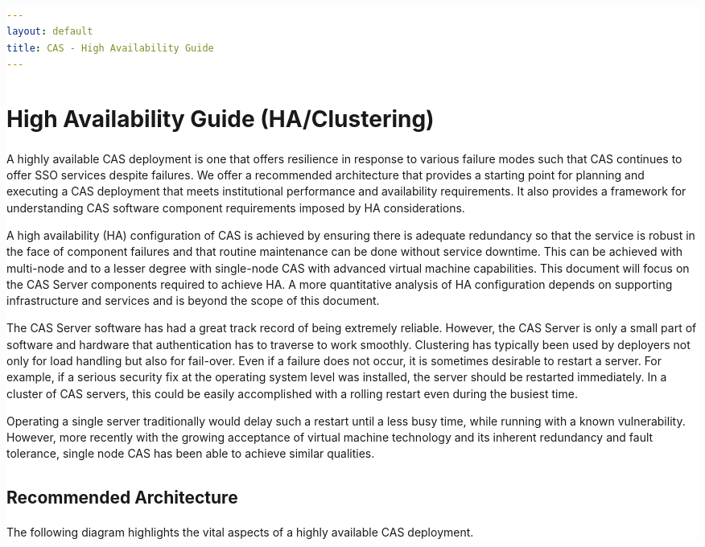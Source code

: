 ```yaml
---
layout: default
title: CAS - High Availability Guide
---
```


# High Availability Guide (HA/Clustering)

A highly available CAS deployment is one that offers resilience in response to various failure modes such that CAS
continues to offer SSO services despite failures. We offer a recommended architecture that provides a starting point for 
planning and executing a CAS deployment that meets institutional performance and availability requirements. 
It also provides a framework for understanding CAS software component requirements imposed by HA considerations.

A high availability (HA) configuration of CAS is achieved by ensuring there is adequate redundancy so that 
the service is robust in the face of component failures and that routine maintenance can be done without service downtime. 
This can be achieved with multi-node and to a lesser degree with single-node CAS with advanced virtual machine capabilities. 
This document will focus on the CAS Server components required to achieve HA. A more quantitative analysis of HA configuration 
depends on supporting infrastructure and services and is beyond the scope of this document.

The CAS Server software has had a great track record of being extremely reliable. However, the CAS Server is only a 
small part of software and hardware that authentication has to traverse to work smoothly. Clustering has typically 
been used by deployers not only for load handling but also for fail-over. Even if a failure does not occur, it is 
sometimes desirable to restart a server. For example, if a serious security fix at the operating system level was 
installed, the server should be restarted immediately. In a cluster of CAS servers, this could be easily accomplished 
with a rolling restart even during the busiest time.

Operating a single server traditionally would delay such a restart until a less busy time, while running with a known 
vulnerability. However, more recently with the growing acceptance of virtual machine technology and its inherent 
redundancy and fault tolerance, single node CAS has been able to achieve similar qualities.


## Recommended Architecture
The following diagram highlights the vital aspects of a highly available CAS deployment.
